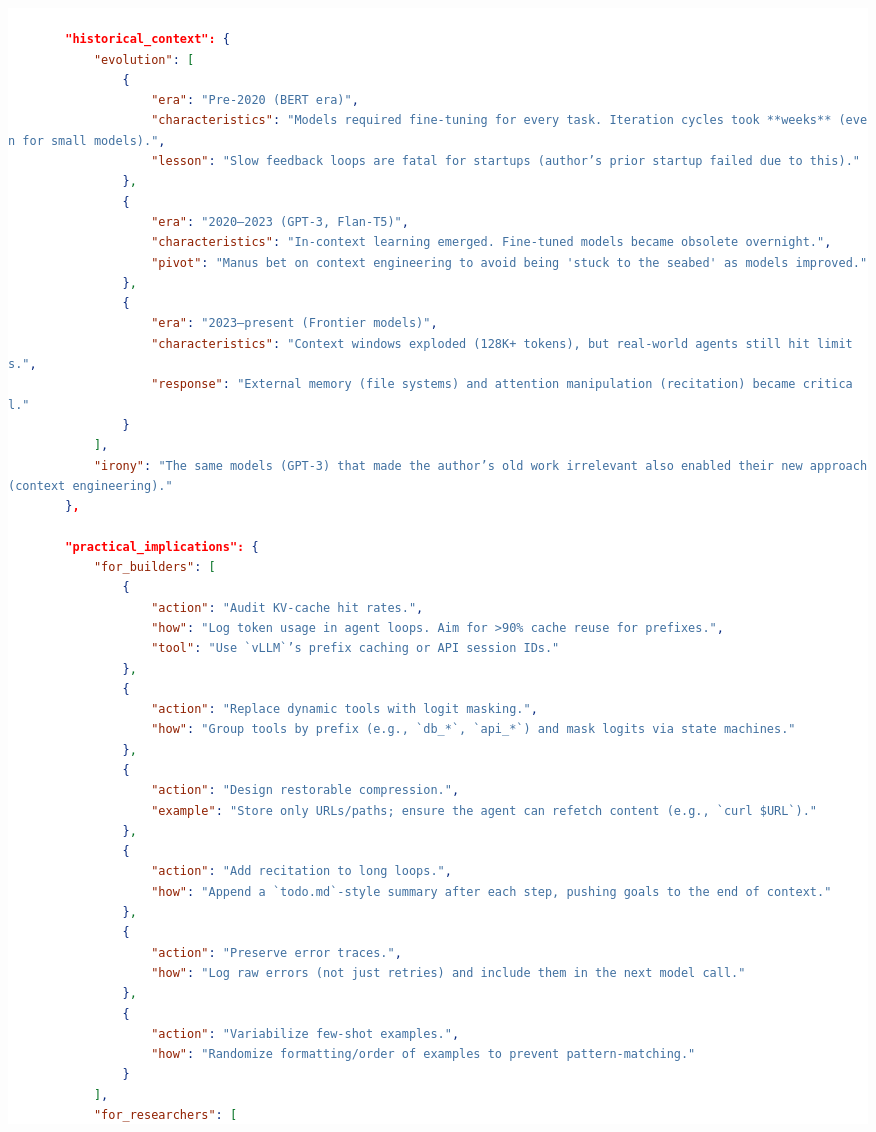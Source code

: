 ```json

        "historical_context": {
            "evolution": [
                {
                    "era": "Pre-2020 (BERT era)",
                    "characteristics": "Models required fine-tuning for every task. Iteration cycles took **weeks** (even for small models).",
                    "lesson": "Slow feedback loops are fatal for startups (author’s prior startup failed due to this)."
                },
                {
                    "era": "2020–2023 (GPT-3, Flan-T5)",
                    "characteristics": "In-context learning emerged. Fine-tuned models became obsolete overnight.",
                    "pivot": "Manus bet on context engineering to avoid being 'stuck to the seabed' as models improved."
                },
                {
                    "era": "2023–present (Frontier models)",
                    "characteristics": "Context windows exploded (128K+ tokens), but real-world agents still hit limits.",
                    "response": "External memory (file systems) and attention manipulation (recitation) became critical."
                }
            ],
            "irony": "The same models (GPT-3) that made the author’s old work irrelevant also enabled their new approach (context engineering)."
        },

        "practical_implications": {
            "for_builders": [
                {
                    "action": "Audit KV-cache hit rates.",
                    "how": "Log token usage in agent loops. Aim for >90% cache reuse for prefixes.",
                    "tool": "Use `vLLM`’s prefix caching or API session IDs."
                },
                {
                    "action": "Replace dynamic tools with logit masking.",
                    "how": "Group tools by prefix (e.g., `db_*`, `api_*`) and mask logits via state machines."
                },
                {
                    "action": "Design restorable compression.",
                    "example": "Store only URLs/paths; ensure the agent can refetch content (e.g., `curl $URL`)."
                },
                {
                    "action": "Add recitation to long loops.",
                    "how": "Append a `todo.md`-style summary after each step, pushing goals to the end of context."
                },
                {
                    "action": "Preserve error traces.",
                    "how": "Log raw errors (not just retries) and include them in the next model call."
                },
                {
                    "action": "Variabilize few-shot examples.",
                    "how": "Randomize formatting/order of examples to prevent pattern-matching."
                }
            ],
            "for_researchers": [
```